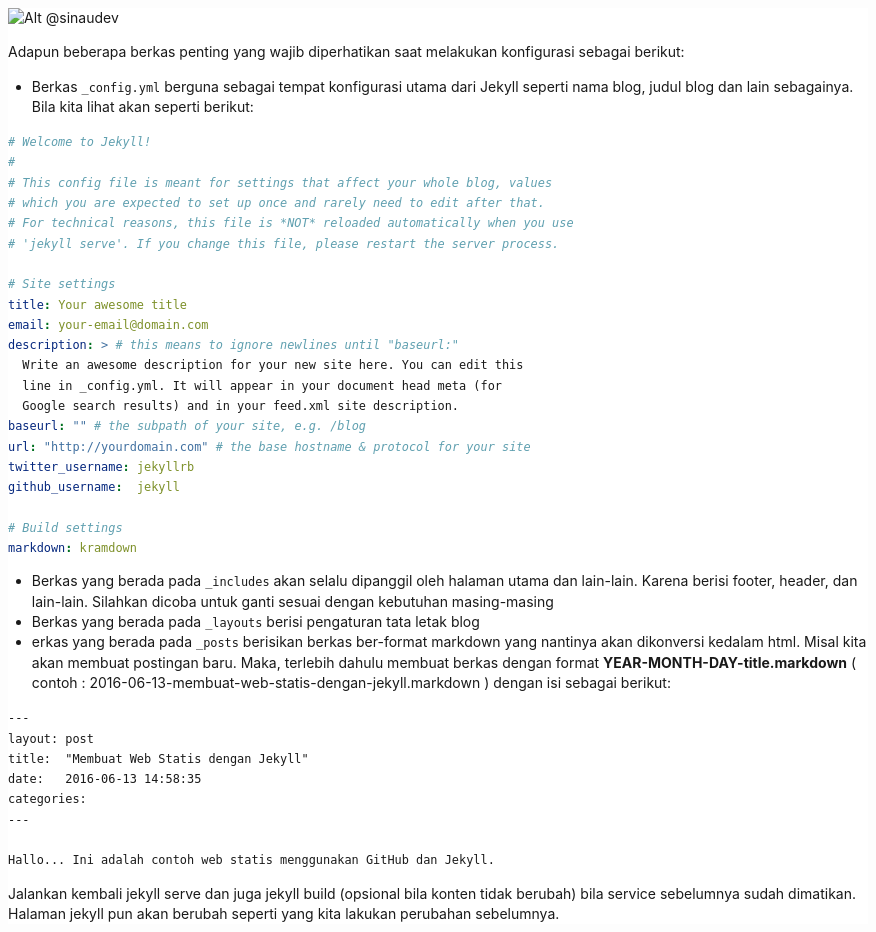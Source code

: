 ![Alt @sinaudev](../../img/tampilan-awal-jekyll.png "Tampilan Awal Jekyll")

Adapun beberapa berkas penting yang wajib diperhatikan saat melakukan konfigurasi sebagai berikut:

- Berkas `_config.yml` berguna sebagai tempat konfigurasi utama dari Jekyll seperti nama blog, judul blog dan lain sebagainya. Bila kita lihat akan seperti berikut:

```yaml
# Welcome to Jekyll!
#
# This config file is meant for settings that affect your whole blog, values
# which you are expected to set up once and rarely need to edit after that.
# For technical reasons, this file is *NOT* reloaded automatically when you use
# 'jekyll serve'. If you change this file, please restart the server process.

# Site settings
title: Your awesome title
email: your-email@domain.com
description: > # this means to ignore newlines until "baseurl:"
  Write an awesome description for your new site here. You can edit this
  line in _config.yml. It will appear in your document head meta (for
  Google search results) and in your feed.xml site description.
baseurl: "" # the subpath of your site, e.g. /blog
url: "http://yourdomain.com" # the base hostname & protocol for your site
twitter_username: jekyllrb
github_username:  jekyll

# Build settings
markdown: kramdown
```

- Berkas yang berada pada `_includes` akan selalu dipanggil oleh halaman utama dan lain-lain. Karena berisi footer, header, dan lain-lain. Silahkan dicoba untuk ganti sesuai dengan kebutuhan masing-masing
- Berkas yang berada pada `_layouts` berisi pengaturan tata letak blog
- erkas yang berada pada `_posts` berisikan berkas ber-format markdown yang nantinya akan dikonversi kedalam html. Misal kita akan membuat postingan baru. Maka, terlebih dahulu membuat berkas dengan format **YEAR-MONTH-DAY-title.markdown** ( contoh : 2016-06-13-membuat-web-statis-dengan-jekyll.markdown ) dengan isi sebagai berikut:

```
---
layout: post
title:  "Membuat Web Statis dengan Jekyll"
date:   2016-06-13 14:58:35
categories:
---

Hallo... Ini adalah contoh web statis menggunakan GitHub dan Jekyll.
```

Jalankan kembali jekyll serve dan juga jekyll build (opsional bila konten tidak berubah) bila service sebelumnya sudah dimatikan. Halaman jekyll pun akan berubah seperti yang kita lakukan perubahan sebelumnya.
